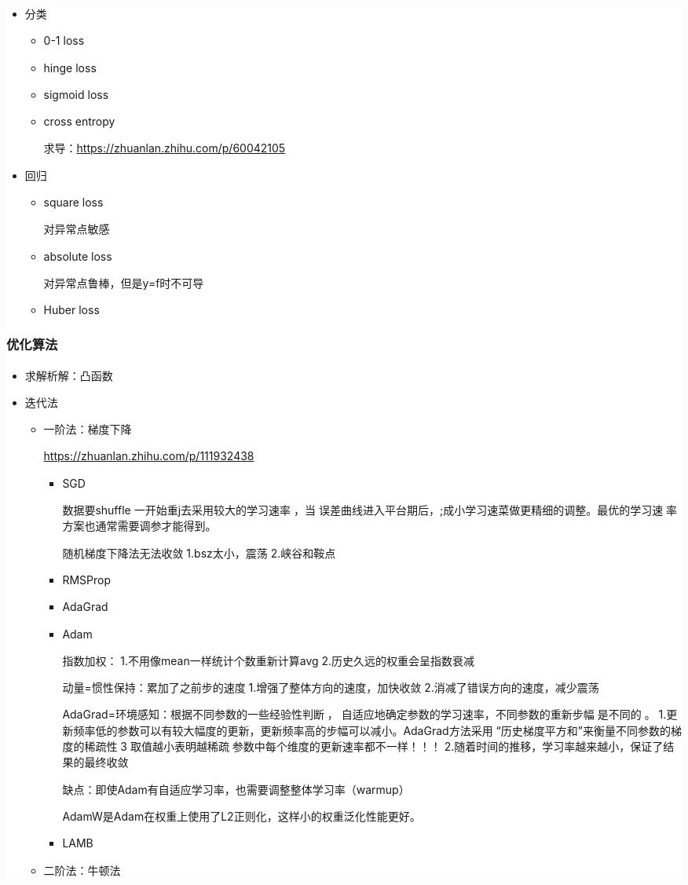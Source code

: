 - 分类

	- 0-1 loss
	- hinge loss
	- sigmoid loss
	- cross entropy

	  求导：https://zhuanlan.zhihu.com/p/60042105
- 回归

	- square loss

	  对异常点敏感
	- absolute loss

	  对异常点鲁棒，但是y=f时不可导
	- Huber loss

### 优化算法

- 求解析解：凸函数
- 迭代法

	- 一阶法：梯度下降

	  https://zhuanlan.zhihu.com/p/111932438
		- SGD

		  数据要shuffle
		  一开始重j去采用较大的学习速率 ，当 误差曲线进入平台期后，;成小学习速菜做更精细的调整。最优的学习速 率方案也通常需要调参才能得到。
		  
		  随机梯度下降法无法收敛
		  1.bsz太小，震荡
		  2.峡谷和鞍点
		- RMSProp
		- AdaGrad
		- Adam

		  指数加权：
		  1.不用像mean一样统计个数重新计算avg
		  2.历史久远的权重会呈指数衰减
		  
		  动量=惯性保持：累加了之前步的速度
		  1.增强了整体方向的速度，加快收敛
		  2.消减了错误方向的速度，减少震荡
		  
		  AdaGrad=环境感知：根据不同参数的一些经验性判断 ， 自适应地确定参数的学习速率，不同参数的重新步幅 是不同的 。
		  1.更新频率低的参数可以有较大幅度的更新，更新频率高的步幅可以减小。AdaGrad方法采用 “历史梯度平方和”来衡量不同参数的梯度的稀疏性 3 取值越小表明越稀疏
		  参数中每个维度的更新速率都不一样！！！
		  2.随着时间的推移，学习率越来越小，保证了结果的最终收敛
		  
		  缺点：即使Adam有自适应学习率，也需要调整整体学习率（warmup）
		  
		  AdamW是Adam在权重上使用了L2正则化，这样小的权重泛化性能更好。
		- LAMB

	- 二阶法：牛顿法

